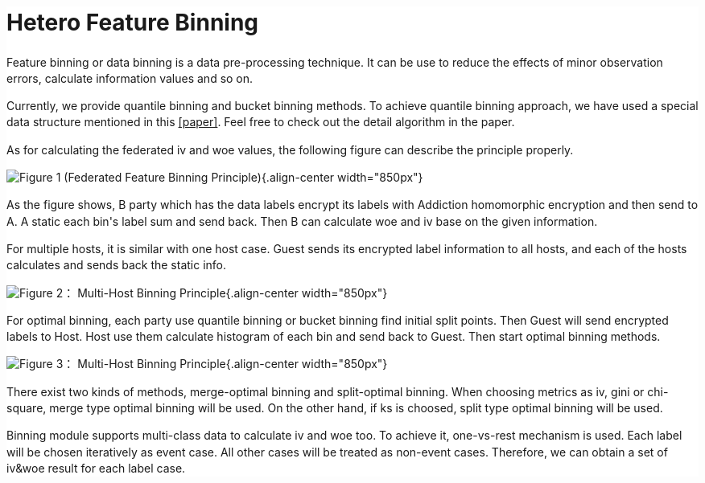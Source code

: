 Hetero Feature Binning
======================

Feature binning or data binning is a data pre-processing technique. It
can be use to reduce the effects of minor observation errors, calculate
information values and so on.

Currently, we provide quantile binning and bucket binning methods. To
achieve quantile binning approach, we have used a special data structure
mentioned in this
[\[paper\]](https://www.researchgate.net/profile/Michael_Greenwald/publication/2854033_Space-Efficient_Online_Computation_of_Quantile_Summaries/links/0f317533ee009cd3f3000000/Space-Efficient-Online-Computation-of-Quantile-Summaries.pdf).
Feel free to check out the detail algorithm in the paper.

As for calculating the federated iv and woe values, the following figure
can describe the principle properly.

![Figure 1 (Federated Feature Binning
Principle)](../../images/binning_principle.png){.align-center
width="850px"}

As the figure shows, B party which has the data labels encrypt its
labels with Addiction homomorphic encryption and then send to A. A
static each bin\'s label sum and send back. Then B can calculate woe and
iv base on the given information.

For multiple hosts, it is similar with one host case. Guest sends its
encrypted label information to all hosts, and each of the hosts
calculates and sends back the static info.

![Figure 2： Multi-Host Binning
Principle](../../images/multiple_host_binning.png){.align-center
width="850px"}

For optimal binning, each party use quantile binning or bucket binning
find initial split points. Then Guest will send encrypted labels to
Host. Host use them calculate histogram of each bin and send back to
Guest. Then start optimal binning methods.

![Figure 3： Multi-Host Binning
Principle](../../images/optimal_binning.png){.align-center
width="850px"}

There exist two kinds of methods, merge-optimal binning and
split-optimal binning. When choosing metrics as iv, gini or chi-square,
merge type optimal binning will be used. On the other hand, if ks is
choosed, split type optimal binning will be used.

Binning module supports multi-class data to calculate iv and woe too. To
achieve it, one-vs-rest mechanism is used. Each label will be chosen
iteratively as event case. All other cases will be treated as non-event
cases. Therefore, we can obtain a set of iv&woe result for each label
case.
